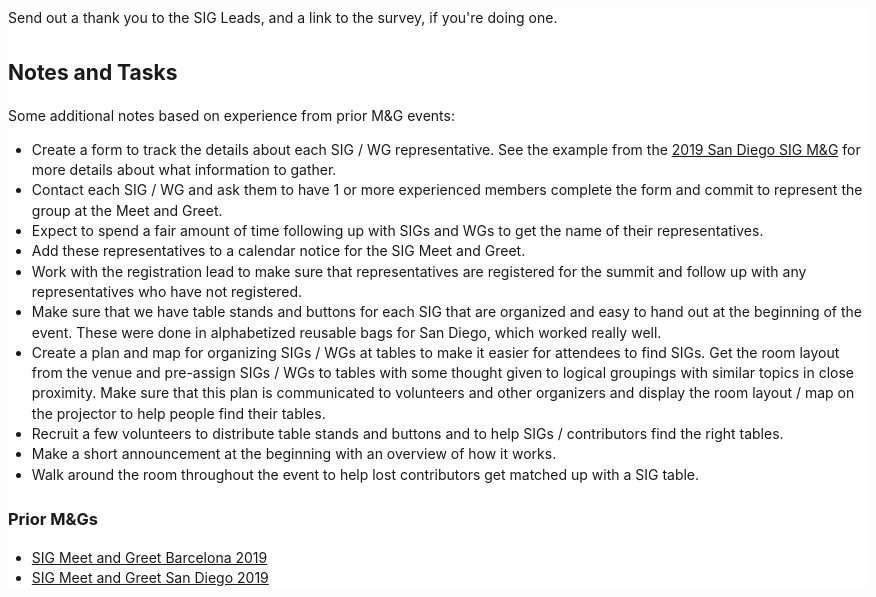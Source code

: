 Send out a thank you to the SIG Leads, and a link to the survey, if you're doing one.

## Notes and Tasks

Some additional notes based on experience from prior M&G events:

- Create a form to track the details about each SIG / WG representative. See the example from the [2019 San Diego SIG M&G](https://forms.gle/hxx1qz8XtwtXEBMm8) for more details about what information to gather.
- Contact each SIG / WG and ask them to have 1 or more experienced members complete the form and commit to represent the group at the Meet and Greet.
- Expect to spend a fair amount of time following up with SIGs and WGs to get the name of their representatives.
- Add these representatives to a calendar notice for the SIG Meet and Greet.
- Work with the registration lead to make sure that representatives are registered for the summit and follow up with any representatives who have not registered.
- Make sure that we have table stands and buttons for each SIG that are organized and easy to hand out at the beginning of the event. These were done in alphabetized reusable bags for San Diego, which worked really well. 
- Create a plan and map for organizing SIGs / WGs at tables to make it easier for attendees to find SIGs. Get the room layout from the venue and pre-assign SIGs / WGs to tables with some thought given to logical groupings with similar topics in close proximity. Make sure that this plan is communicated to volunteers and other organizers and display the room layout / map on the projector to help people find their tables.
- Recruit a few volunteers to distribute table stands and buttons and to help SIGs / contributors find the right tables. 
- Make a short announcement at the beginning with an overview of how it works.
- Walk around the room throughout the event to help lost contributors get matched up with a SIG table.

### Prior M&Gs

- [SIG Meet and Greet Barcelona 2019](https://github.com/kubernetes/community/issues/3516)
- [SIG Meet and Greet San Diego 2019](https://github.com/kubernetes/community/issues/3896)
